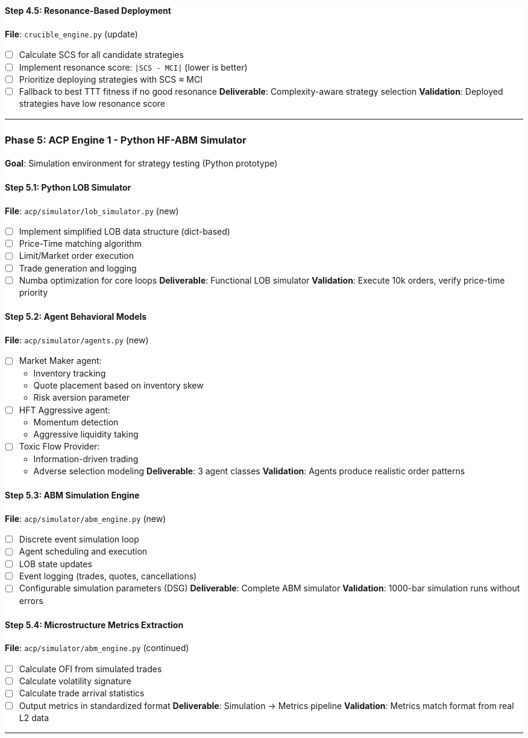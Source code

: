 #### Step 4.5: Resonance-Based Deployment
**File**: `crucible_engine.py` (update)
- [ ] Calculate SCS for all candidate strategies
- [ ] Implement resonance score: `|SCS - MCI|` (lower is better)
- [ ] Prioritize deploying strategies with SCS ≈ MCI
- [ ] Fallback to best TTT fitness if no good resonance
**Deliverable**: Complexity-aware strategy selection
**Validation**: Deployed strategies have low resonance score

---

### Phase 5: ACP Engine 1 - Python HF-ABM Simulator
**Goal**: Simulation environment for strategy testing (Python prototype)

#### Step 5.1: Python LOB Simulator
**File**: `acp/simulator/lob_simulator.py` (new)
- [ ] Implement simplified LOB data structure (dict-based)
- [ ] Price-Time matching algorithm
- [ ] Limit/Market order execution
- [ ] Trade generation and logging
- [ ] Numba optimization for core loops
**Deliverable**: Functional LOB simulator
**Validation**: Execute 10k orders, verify price-time priority

#### Step 5.2: Agent Behavioral Models
**File**: `acp/simulator/agents.py` (new)
- [ ] Market Maker agent:
  - Inventory tracking
  - Quote placement based on inventory skew
  - Risk aversion parameter
- [ ] HFT Aggressive agent:
  - Momentum detection
  - Aggressive liquidity taking
- [ ] Toxic Flow Provider:
  - Information-driven trading
  - Adverse selection modeling
**Deliverable**: 3 agent classes
**Validation**: Agents produce realistic order patterns

#### Step 5.3: ABM Simulation Engine
**File**: `acp/simulator/abm_engine.py` (new)
- [ ] Discrete event simulation loop
- [ ] Agent scheduling and execution
- [ ] LOB state updates
- [ ] Event logging (trades, quotes, cancellations)
- [ ] Configurable simulation parameters (DSG)
**Deliverable**: Complete ABM simulator
**Validation**: 1000-bar simulation runs without errors

#### Step 5.4: Microstructure Metrics Extraction
**File**: `acp/simulator/abm_engine.py` (continued)
- [ ] Calculate OFI from simulated trades
- [ ] Calculate volatility signature
- [ ] Calculate trade arrival statistics
- [ ] Output metrics in standardized format
**Deliverable**: Simulation → Metrics pipeline
**Validation**: Metrics match format from real L2 data

---